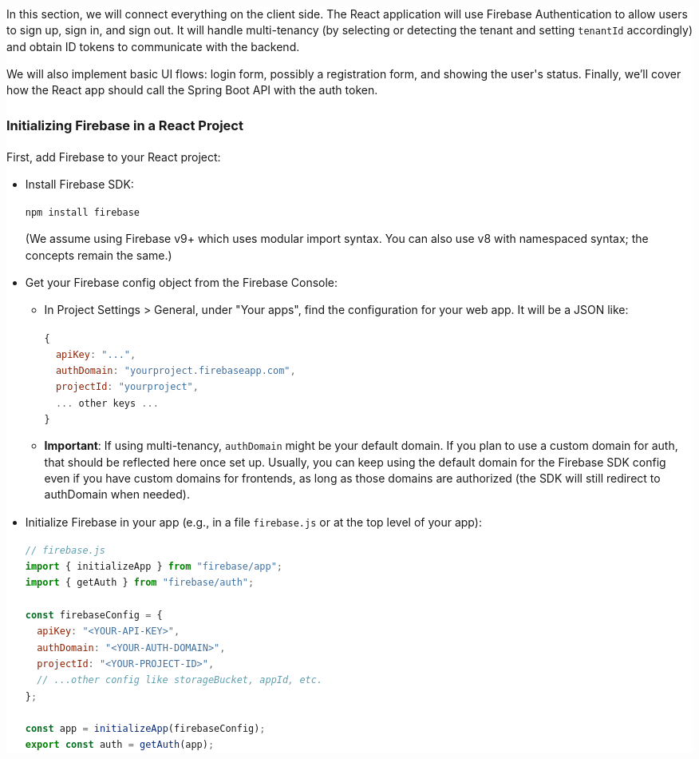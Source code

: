 In this section, we will connect everything on the client side. The React application will use Firebase Authentication to allow users to sign up, sign in, and sign out. It will handle multi-tenancy (by selecting or detecting the tenant and setting `tenantId` accordingly) and obtain ID tokens to communicate with the backend.

We will also implement basic UI flows: login form, possibly a registration form, and showing the user's status. Finally, we’ll cover how the React app should call the Spring Boot API with the auth token.

### Initializing Firebase in a React Project

First, add Firebase to your React project:

- Install Firebase SDK:

  ```bash
  npm install firebase
  ```

  (We assume using Firebase v9+ which uses modular import syntax. You can also use v8 with namespaced syntax; the concepts remain the same.)

- Get your Firebase config object from the Firebase Console:

  - In Project Settings > General, under "Your apps", find the configuration for your web app. It will be a JSON like:
    ```js
    {
      apiKey: "...",
      authDomain: "yourproject.firebaseapp.com",
      projectId: "yourproject",
      ... other keys ...
    }
    ```
  - **Important**: If using multi-tenancy, `authDomain` might be your default domain. If you plan to use a custom domain for auth, that should be reflected here once set up. Usually, you can keep using the default domain for the Firebase SDK config even if you have custom domains for frontends, as long as those domains are authorized (the SDK will still redirect to authDomain when needed).

- Initialize Firebase in your app (e.g., in a file `firebase.js` or at the top level of your app):

  ```js
  // firebase.js
  import { initializeApp } from "firebase/app";
  import { getAuth } from "firebase/auth";

  const firebaseConfig = {
    apiKey: "<YOUR-API-KEY>",
    authDomain: "<YOUR-AUTH-DOMAIN>",
    projectId: "<YOUR-PROJECT-ID>",
    // ...other config like storageBucket, appId, etc.
  };

  const app = initializeApp(firebaseConfig);
  export const auth = getAuth(app);
  ```
